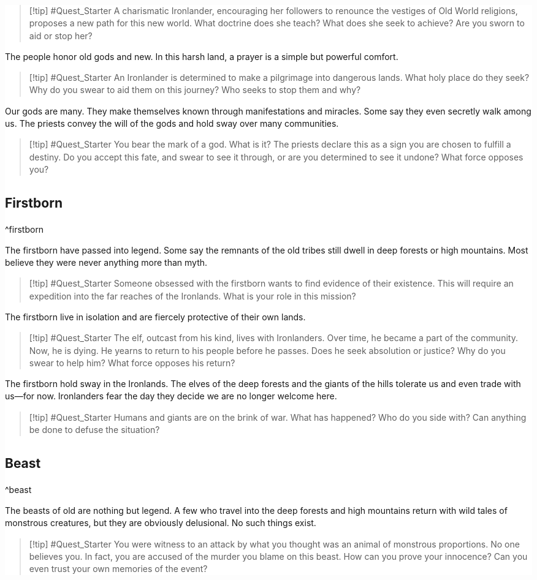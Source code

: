 >[!tip] #Quest_Starter
>A charismatic Ironlander, encouraging her followers to renounce the vestiges of Old World religions, proposes a new path for this new world. What doctrine does she teach? What does she seek to achieve? Are you sworn to aid or stop her?

The people honor old gods and new. In this harsh land, a prayer is a simple but powerful comfort.

>[!tip] #Quest_Starter
>An Ironlander is determined to make a pilgrimage into dangerous lands. What holy place do they seek? Why do you swear to aid them on this journey? Who seeks to stop them and why?

Our gods are many. They make themselves known through manifestations and miracles. Some say they even secretly walk among us. The priests convey the will of the gods and hold sway over many communities.

>[!tip] #Quest_Starter
>You bear the mark of a god. What is it? The priests declare this as a sign you are chosen to fulfill a destiny. Do you accept this fate, and swear to see it through, or are you determined to see it undone? What force opposes you?

## Firstborn
^firstborn

The firstborn have passed into legend. Some say the remnants of the old tribes still dwell in deep forests or high mountains. Most believe they were never anything more than myth.

>[!tip] #Quest_Starter
>Someone obsessed with the firstborn wants to find evidence of their existence. This will require an expedition into the far reaches of the Ironlands. What is your role in this mission?

The firstborn live in isolation and are fiercely protective of their own lands.

>[!tip] #Quest_Starter
>The elf, outcast from his kind, lives with Ironlanders. Over time, he became a part of the community. Now, he is dying. He yearns to return to his people before he passes. Does he seek absolution or justice? Why do you swear to help him? What force opposes his return?

The firstborn hold sway in the Ironlands. The elves of the deep forests and the giants of the hills tolerate us and even trade with us—for now. Ironlanders fear the day they decide we are no longer welcome here.

>[!tip] #Quest_Starter
>Humans and giants are on the brink of war. What has happened? Who do you side with? Can anything be done to defuse the situation?

## Beast

^beast

The beasts of old are nothing but legend. A few who travel into the deep forests and high mountains return with wild tales of monstrous creatures, but they are obviously delusional. No such things exist.

>[!tip] #Quest_Starter
>You were witness to an attack by what you thought was an animal of monstrous proportions. No one believes you. In fact, you are accused of the murder you blame on this beast. How can you prove your innocence? Can you even trust your own memories of the event?
